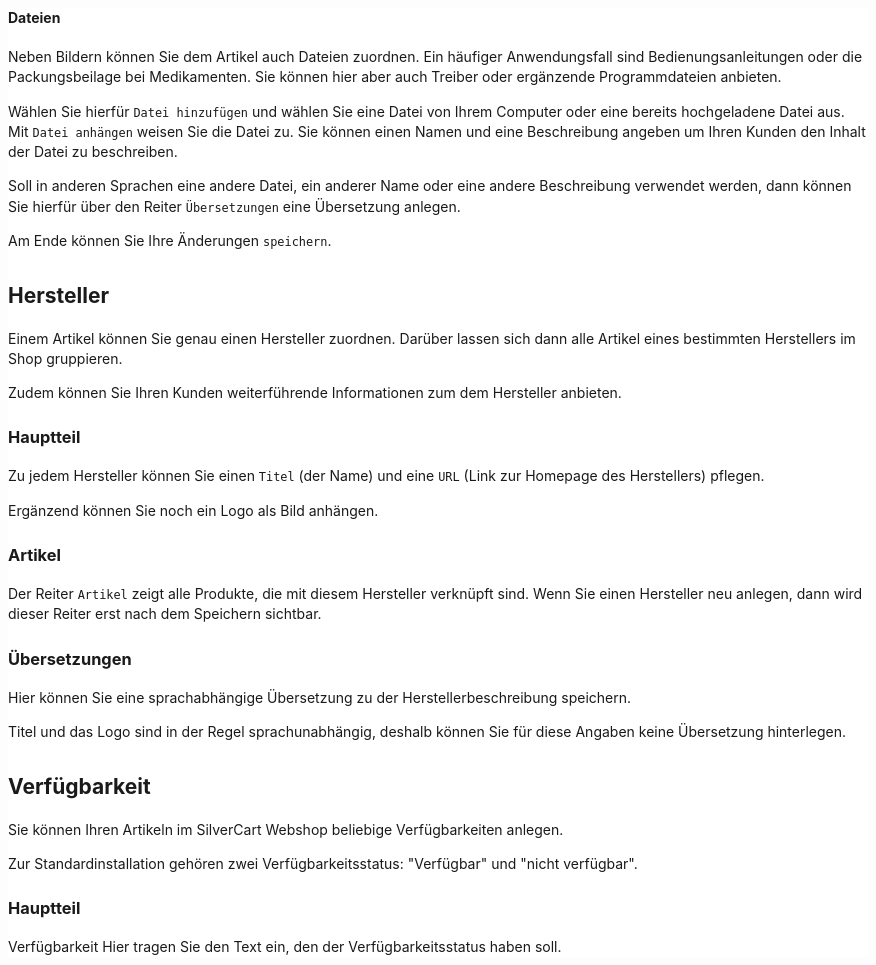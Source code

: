 #### Dateien ####

Neben Bildern können Sie dem Artikel auch Dateien zuordnen. Ein häufiger Anwendungsfall sind Bedienungsanleitungen oder die Packungsbeilage bei Medikamenten. Sie können hier aber auch Treiber oder ergänzende Programmdateien anbieten.

Wählen Sie hierfür `Datei hinzufügen` und wählen Sie eine Datei von Ihrem Computer oder eine bereits hochgeladene Datei aus. Mit `Datei anhängen` weisen Sie die Datei zu. Sie können einen Namen und eine Beschreibung angeben um Ihren Kunden den Inhalt der Datei zu beschreiben.

Soll in anderen Sprachen eine andere Datei, ein anderer Name oder eine andere Beschreibung verwendet werden, dann können Sie hierfür über den Reiter `Übersetzungen` eine Übersetzung anlegen.

Am Ende können Sie Ihre Änderungen `speichern`.

## Hersteller ##

Einem Artikel können Sie genau einen Hersteller zuordnen. Darüber lassen sich dann alle Artikel eines bestimmten Herstellers im Shop gruppieren. 

Zudem können Sie Ihren Kunden weiterführende Informationen zum dem Hersteller anbieten.	

### Hauptteil ###

Zu jedem Hersteller können Sie einen `Titel` (der Name) und eine `URL` (Link zur Homepage des Herstellers) pflegen. 

Ergänzend können Sie noch ein Logo als Bild anhängen. 



### Artikel ###

Der Reiter `Artikel` zeigt alle Produkte, die mit diesem Hersteller verknüpft sind. Wenn Sie einen Hersteller neu anlegen, dann wird dieser Reiter erst nach dem Speichern sichtbar.

### Übersetzungen ###

Hier können Sie eine sprachabhängige Übersetzung zu der Herstellerbeschreibung speichern.

Titel und das Logo sind in der Regel sprachunabhängig, deshalb können Sie für diese Angaben keine Übersetzung hinterlegen.





## Verfügbarkeit ##

Sie können Ihren Artikeln im SilverCart Webshop beliebige Verfügbarkeiten anlegen.

Zur Standardinstallation gehören zwei Verfügbarkeitsstatus: "Verfügbar" und "nicht verfügbar". 

### Hauptteil ###

Verfügbarkeit
Hier tragen Sie den Text ein, den der Verfügbarkeitsstatus haben soll.
